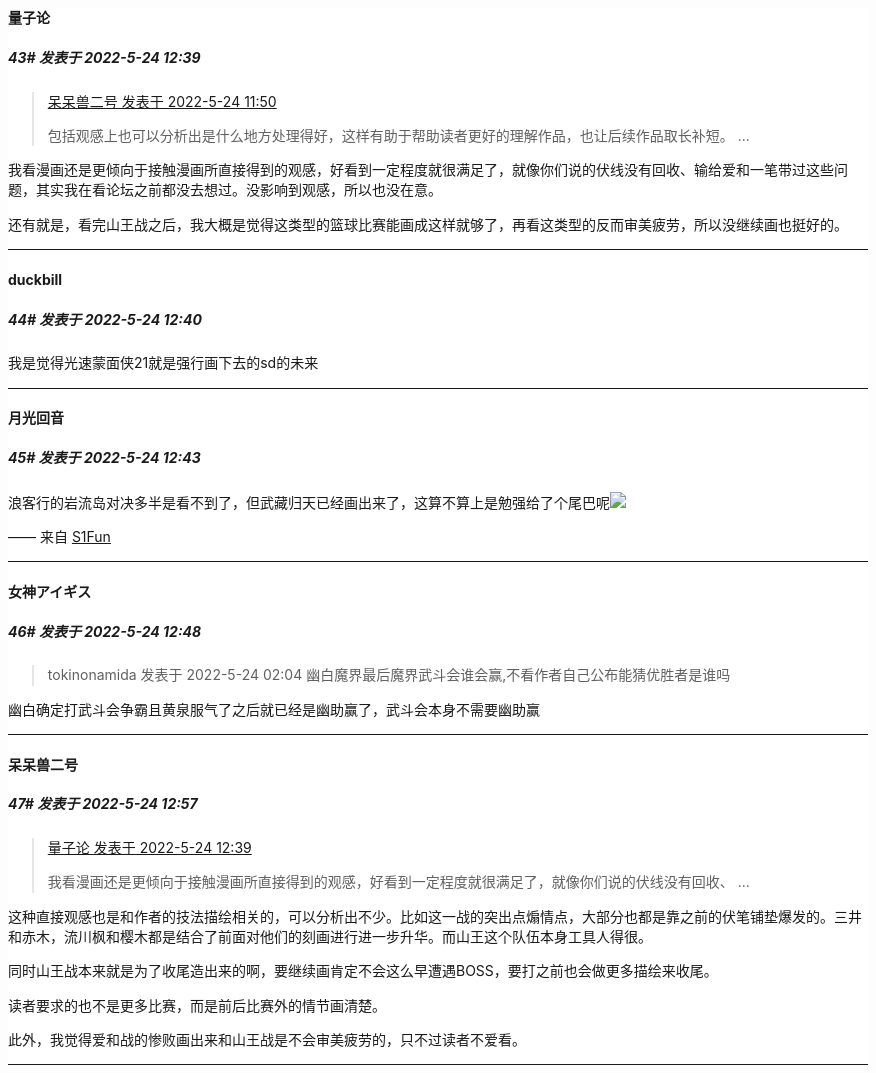 ####  量子论  
##### 43#       发表于 2022-5-24 12:39

<blockquote><a href="httphttps://bbs.saraba1st.com/2b/forum.php?mod=redirect&amp;goto=findpost&amp;pid=55967131&amp;ptid=2071084" target="_blank">呆呆兽二号 发表于 2022-5-24 11:50</a>

包括观感上也可以分析出是什么地方处理得好，这样有助于帮助读者更好的理解作品，也让后续作品取长补短。 ...</blockquote>
我看漫画还是更倾向于接触漫画所直接得到的观感，好看到一定程度就很满足了，就像你们说的伏线没有回收、输给爱和一笔带过这些问题，其实我在看论坛之前都没去想过。没影响到观感，所以也没在意。

还有就是，看完山王战之后，我大概是觉得这类型的篮球比赛能画成这样就够了，再看这类型的反而审美疲劳，所以没继续画也挺好的。

*****

####  duckbill  
##### 44#       发表于 2022-5-24 12:40

我是觉得光速蒙面侠21就是强行画下去的sd的未来

*****

####  月光回音  
##### 45#       发表于 2022-5-24 12:43

浪客行的岩流岛对决多半是看不到了，但武藏归天已经画出来了，这算不算上是勉强给了个尾巴呢<img src="https://static.saraba1st.com/image/smiley/face2017/002.png" referrerpolicy="no-referrer">

—— 来自 [S1Fun](https://s1fun.koalcat.com)

*****

####  女神アイギス  
##### 46#       发表于 2022-5-24 12:48

<blockquote>tokinonamida 发表于 2022-5-24 02:04
幽白魔界最后魔界武斗会谁会赢,不看作者自己公布能猜优胜者是谁吗</blockquote>
幽白确定打武斗会争霸且黄泉服气了之后就已经是幽助赢了，武斗会本身不需要幽助赢

*****

####  呆呆兽二号  
##### 47#       发表于 2022-5-24 12:57

<blockquote><a href="httphttps://bbs.saraba1st.com/2b/forum.php?mod=redirect&amp;goto=findpost&amp;pid=55967794&amp;ptid=2071084" target="_blank">量子论 发表于 2022-5-24 12:39</a>

我看漫画还是更倾向于接触漫画所直接得到的观感，好看到一定程度就很满足了，就像你们说的伏线没有回收、 ...</blockquote>
这种直接观感也是和作者的技法描绘相关的，可以分析出不少。比如这一战的突出点煽情点，大部分也都是靠之前的伏笔铺垫爆发的。三井和赤木，流川枫和樱木都是结合了前面对他们的刻画进行进一步升华。而山王这个队伍本身工具人得很。

同时山王战本来就是为了收尾造出来的啊，要继续画肯定不会这么早遭遇BOSS，要打之前也会做更多描绘来收尾。

读者要求的也不是更多比赛，而是前后比赛外的情节画清楚。

此外，我觉得爱和战的惨败画出来和山王战是不会审美疲劳的，只不过读者不爱看。

*****

